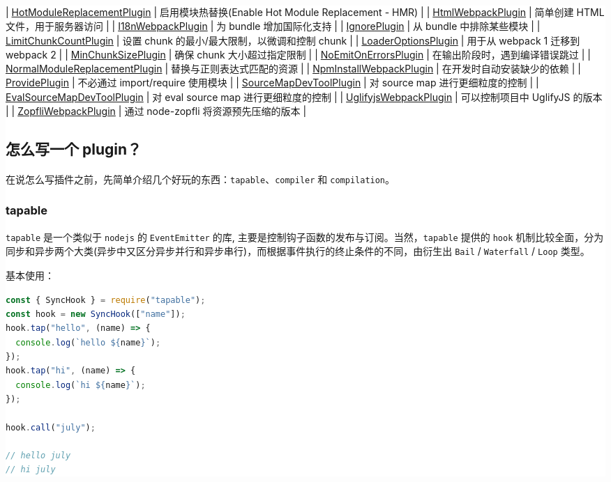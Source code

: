 | [HotModuleReplacementPlugin](https://www.webpackjs.com/plugins/hot-module-replacement-plugin)       | 启用模块热替换(Enable Hot Module Replacement - HMR)        |
| [HtmlWebpackPlugin](https://www.webpackjs.com/plugins/html-webpack-plugin)                          | 简单创建 HTML 文件，用于服务器访问                         |
| [I18nWebpackPlugin](https://www.webpackjs.com/plugins/i18n-webpack-plugin)                          | 为 bundle 增加国际化支持                                   |
| [IgnorePlugin](https://www.webpackjs.com/plugins/ignore-plugin)                                     | 从 bundle 中排除某些模块                                   |
| [LimitChunkCountPlugin](https://www.webpackjs.com/plugins/limit-chunk-count-plugin)                 | 设置 chunk 的最小/最大限制，以微调和控制 chunk             |
| [LoaderOptionsPlugin](https://www.webpackjs.com/plugins/loader-options-plugin)                      | 用于从 webpack 1 迁移到 webpack 2                          |
| [MinChunkSizePlugin](https://www.webpackjs.com/plugins/min-chunk-size-plugin)                       | 确保 chunk 大小超过指定限制                                |
| [NoEmitOnErrorsPlugin](https://www.webpackjs.com/plugins/no-emit-on-errors-plugin)                  | 在输出阶段时，遇到编译错误跳过                             |
| [NormalModuleReplacementPlugin](https://www.webpackjs.com/plugins/normal-module-replacement-plugin) | 替换与正则表达式匹配的资源                                 |
| [NpmInstallWebpackPlugin](https://www.webpackjs.com/plugins/npm-install-webpack-plugin)             | 在开发时自动安装缺少的依赖                                 |
| [ProvidePlugin](https://www.webpackjs.com/plugins/provide-plugin)                                   | 不必通过 import/require 使用模块                           |
| [SourceMapDevToolPlugin](https://www.webpackjs.com/plugins/source-map-dev-tool-plugin)              | 对 source map 进行更细粒度的控制                           |
| [EvalSourceMapDevToolPlugin](https://www.webpackjs.com/plugins/eval-source-map-dev-tool-plugin)     | 对 eval source map 进行更细粒度的控制                      |
| [UglifyjsWebpackPlugin](https://www.webpackjs.com/plugins/uglifyjs-webpack-plugin)                  | 可以控制项目中 UglifyJS 的版本                             |
| [ZopfliWebpackPlugin](https://www.webpackjs.com/plugins/zopfli-webpack-plugin/)                     | 通过 node-zopfli 将资源预先压缩的版本                      |

## 怎么写一个 plugin？

在说怎么写插件之前，先简单介绍几个好玩的东西：`tapable`、`compiler` 和 `compilation`。

### tapable

`tapable` 是一个类似于 `nodejs` 的 `EventEmitter` 的库, 主要是控制钩子函数的发布与订阅。当然，`tapable` 提供的 `hook` 机制比较全面，分为同步和异步两个大类(异步中又区分异步并行和异步串行)，而根据事件执行的终止条件的不同，由衍生出 `Bail` / `Waterfall` / `Loop` 类型。

基本使用：

```js
const { SyncHook } = require("tapable");
const hook = new SyncHook(["name"]);
hook.tap("hello", (name) => {
  console.log(`hello ${name}`);
});
hook.tap("hi", (name) => {
  console.log(`hi ${name}`);
});

hook.call("july");

// hello july
// hi july
```
